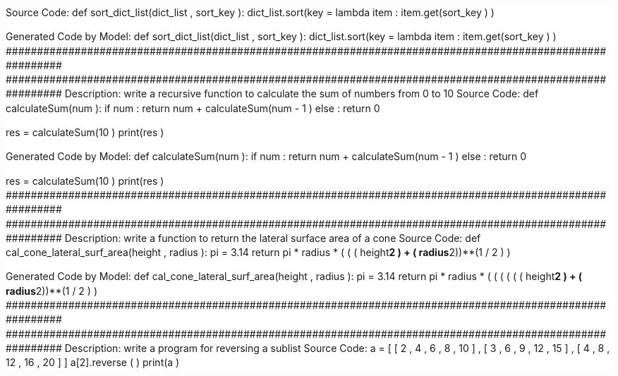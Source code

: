Source Code:
def sort_dict_list(dict_list , sort_key ): 
     dict_list.sort(key = lambda item : item.get(sort_key ) )


Generated Code by Model:
def sort_dict_list(dict_list , sort_key ): 
     dict_list.sort(key = lambda item : item.get(sort_key ) ) 
#########################################################################################################
#########################################################################################################
Description: write a recursive function to calculate the sum of numbers from 0 to 10
Source Code:
def calculateSum(num ): 
     if num : 
         return num + calculateSum(num - 1 ) 
     else : 
         return 0 


 res = calculateSum(10 ) 
 print(res )


Generated Code by Model:
def calculateSum(num ): 
     if num : 
         return num + calculateSum(num - 1 ) 
     else : 
         return 0 


 res = calculateSum(10 ) 
 print(res ) 
#########################################################################################################
#########################################################################################################
Description: write a function to return the lateral surface area of a cone
Source Code:
def cal_cone_lateral_surf_area(height , radius ): 
     pi = 3.14 
     return pi * radius * ( ( ( height**2 ) + ( radius**2))**(1 / 2 ) )


Generated Code by Model:
def cal_cone_lateral_surf_area(height , radius ): 
     pi = 3.14 
     return pi * radius * ( ( ( ( ( ( height**2 ) + ( radius**2))**(1 / 2 ) ) 
#########################################################################################################
#########################################################################################################
Description: write a program for reversing a sublist
Source Code:
a = [ [ 2 , 4 , 6 , 8 , 10 ] , [ 3 , 6 , 9 , 12 , 15 ] , [ 4 , 8 , 12 , 16 , 20 ] ] 
 a[2].reverse ( ) 
 print(a )
